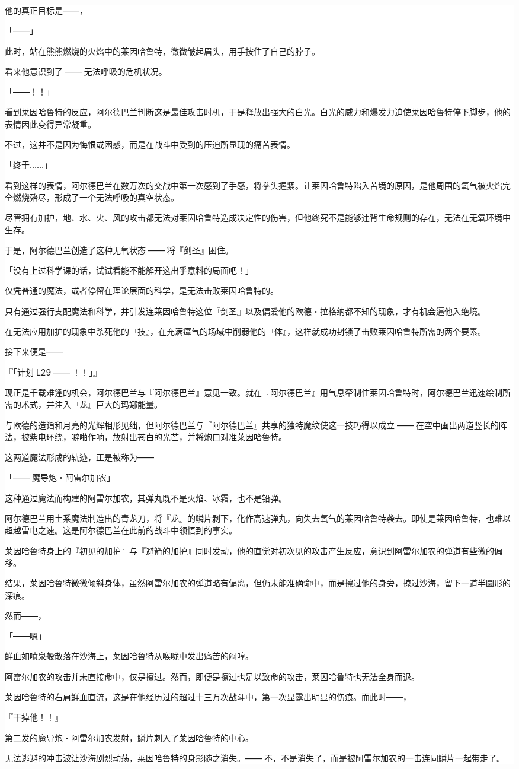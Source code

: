 他的真正目标是——，

「——」

此时，站在熊熊燃烧的火焰中的莱因哈鲁特，微微皱起眉头，用手按住了自己的脖子。

看来他意识到了 —— 无法呼吸的危机状况。

「——！！」

看到莱因哈鲁特的反应，阿尔德巴兰判断这是最佳攻击时机，于是释放出强大的白光。白光的威力和爆发力迫使莱因哈鲁特停下脚步，他的表情因此变得异常凝重。

不过，这并不是因为悔恨或困惑，而是在战斗中受到的压迫所显现的痛苦表情。

「终于……」

看到这样的表情，阿尔德巴兰在数万次的交战中第一次感到了手感，将拳头握紧。让莱因哈鲁特陷入苦境的原因，是他周围的氧气被火焰完全燃烧殆尽，形成了一个无法呼吸的真空状态。

尽管拥有加护，地、水、火、风的攻击都无法对莱因哈鲁特造成决定性的伤害，但他终究不是能够违背生命规则的存在，无法在无氧环境中生存。

于是，阿尔德巴兰创造了这种无氧状态 —— 将『剑圣』困住。

「没有上过科学课的话，试试看能不能解开这出乎意料的局面吧！」

仅凭普通的魔法，或者停留在理论层面的科学，是无法击败莱因哈鲁特的。

只有通过强行支配魔法和科学，并引发连莱因哈鲁特这位『剑圣』以及偏爱他的欧德・拉格纳都不知的现象，才有机会逼他入绝境。

在无法应用加护的现象中杀死他的『技』，在充满瘴气的场域中削弱他的『体』，这样就成功封锁了击败莱因哈鲁特所需的两个要素。

接下来便是——

『「计划 L29 —— ！！」』

现正是千载难逢的机会，阿尔德巴兰与『阿尔德巴兰』意见一致。就在『阿尔德巴兰』用气息牵制住莱因哈鲁特时，阿尔德巴兰迅速绘制所需的术式，并注入『龙』巨大的玛娜能量。

与欧德的造诣和月亮的光辉相形见绌，但阿尔德巴兰与『阿尔德巴兰』共享的独特魔纹使这一技巧得以成立 —— 在空中画出两道竖长的阵法，被紫电环绕，噼啪作响，放射出苍白的光芒，并将炮口对准莱因哈鲁特。

这两道魔法形成的轨迹，正是被称为——

「—— 魔导炮・阿雷尔加农」

这种通过魔法而构建的阿雷尔加农，其弹丸既不是火焰、冰霜，也不是铅弹。

阿尔德巴兰用土系魔法制造出的青龙刀，将『龙』的鳞片剥下，化作高速弹丸，向失去氧气的莱因哈鲁特袭去。即使是莱因哈鲁特，也难以超越雷电之速。这是阿尔德巴兰在此前的战斗中领悟到的事实。

莱因哈鲁特身上的『初见的加护』与『避箭的加护』同时发动，他的直觉对初次见的攻击产生反应，意识到阿雷尔加农的弹道有些微的偏移。

结果，莱因哈鲁特微微倾斜身体，虽然阿雷尔加农的弹道略有偏离，但仍未能准确命中，而是擦过他的身旁，掠过沙海，留下一道半圆形的深痕。

然而——，

「——嗯」

鲜血如喷泉般散落在沙海上，莱因哈鲁特从喉咙中发出痛苦的闷哼。

阿雷尔加农的攻击并未直接命中，仅是擦过。然而，即便是擦过也足以致命的攻击，莱因哈鲁特也无法全身而退。

莱因哈鲁特的右肩鲜血直流，这是在他经历过的超过十三万次战斗中，第一次显露出明显的伤痕。而此时——，

『干掉他！！』

第二发的魔导炮・阿雷尔加农发射，鳞片刺入了莱因哈鲁特的中心。

无法逃避的冲击波让沙海剧烈动荡，莱因哈鲁特的身影随之消失。—— 不，不是消失了，而是被阿雷尔加农的一击连同鳞片一起带走了。
